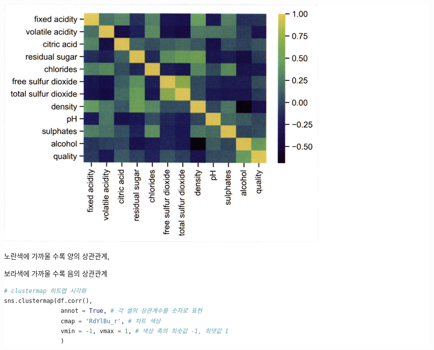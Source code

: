 !['img6'](assets/img/ML_week1/img6.png)

노란색에 가까울 수록 양의 상관관계, 

보라색에 가까울 수록 음의 상관관계


```python
# clustermap 히트맵 시각화
sns.clustermap(df.corr(),
                annot = True, # 각 셀의 상관계수를 숫자로 표현
				cmap = 'RdYlBu_r', # 차트 색상
				vmin = -1, vmax = 1, # 색상 축의 최솟값 -1, 최댓값 1
				)
```